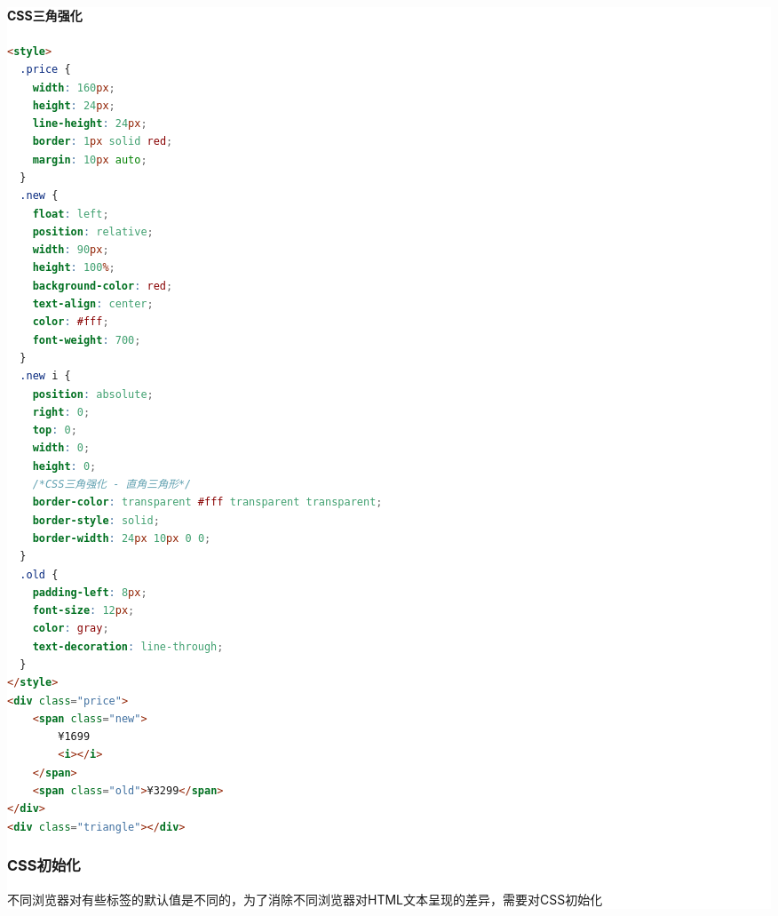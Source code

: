 #### CSS三角强化

```html
<style>
  .price {
    width: 160px;
    height: 24px;
    line-height: 24px;
    border: 1px solid red;
    margin: 10px auto;
  }
  .new {
    float: left;
    position: relative;
    width: 90px;
    height: 100%;
    background-color: red;
    text-align: center;
    color: #fff;
    font-weight: 700;
  }
  .new i {
    position: absolute;
    right: 0;
    top: 0;
    width: 0;
    height: 0;
    /*CSS三角强化 - 直角三角形*/
    border-color: transparent #fff transparent transparent;
    border-style: solid;
    border-width: 24px 10px 0 0;
  }
  .old {
    padding-left: 8px;
    font-size: 12px;
    color: gray;
    text-decoration: line-through;
  }
</style>
<div class="price">
    <span class="new">
        ¥1699
        <i></i>
    </span>
    <span class="old">¥3299</span>
</div>
<div class="triangle"></div>
```

### CSS初始化

不同浏览器对有些标签的默认值是不同的，为了消除不同浏览器对HTML文本呈现的差异，需要对CSS初始化

